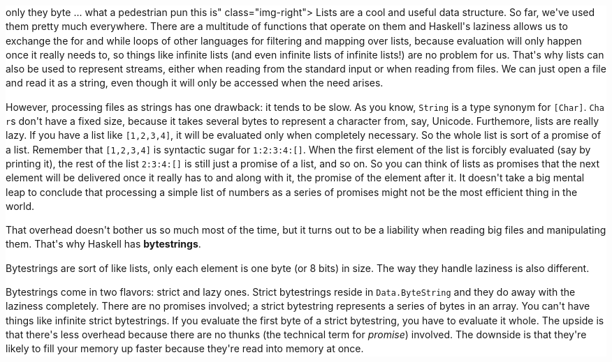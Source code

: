 only they byte ... what a pedestrian pun this is" class="img-right">
Lists are a cool and useful data structure.
So far,
we've used them pretty much everywhere.
There are a multitude of functions that operate on them and Haskell's laziness allows us to exchange the for and while loops of other languages for filtering and mapping over lists,
because evaluation will only happen once it really needs to,
so things like infinite lists (and even infinite lists of infinite lists!) are no problem for us.
That's why lists can also be used to represent streams,
either when reading from the standard input or when reading from files.
We can just open a file and read it as a string,
even though it will only be accessed when the need arises.

However,
processing files as strings has one drawback: it tends to be slow.
As you know,
`String` is a type synonym for `[Char]`.
`Char`s don't have a fixed size,
because it takes several bytes to represent a character from,
say,
Unicode.
Furthemore,
lists are really lazy.
If you have a list like `[1,2,3,4]`,
it will be evaluated only when completely necessary.
So the whole list is sort of a promise of a list.
Remember that `[1,2,3,4]` is syntactic sugar for `1:2:3:4:[]`.
When the first element of the list is forcibly evaluated (say by printing it),
the rest of the list `2:3:4:[]` is still just a promise of a list,
and so on.
So you can think of lists as promises that the next element will be delivered once it really has to and along with it,
the promise of the element after it.
It doesn't take a big mental leap to conclude that processing a simple list of numbers as a series of promises might not be the most efficient thing in the world.

That overhead doesn't bother us so much most of the time,
but it turns out to be a liability when reading big files and manipulating them.
That's why Haskell has **bytestrings**.

Bytestrings are sort of like lists,
only each element is one byte (or 8 bits) in size.
The way they handle laziness is also different.

Bytestrings come in two flavors: strict and lazy ones.
Strict bytestrings reside in `Data.ByteString` and they do away with the laziness completely.
There are no promises involved; a strict bytestring represents a series of bytes in an array.
You can't have things like infinite strict bytestrings.
If you evaluate the first byte of a strict bytestring,
you have to evaluate it whole.
The upside is that there's less overhead because there are no thunks (the technical term for _promise_) involved.
The downside is that they're likely to fill your memory up faster because they're read into memory at once.
